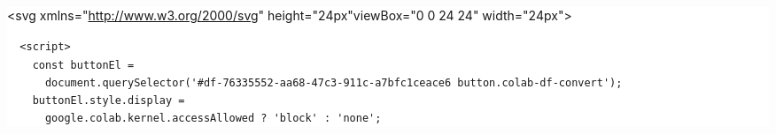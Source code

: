   <svg xmlns="http://www.w3.org/2000/svg" height="24px"viewBox="0 0 24 24"
       width="24px">
    <path d="M0 0h24v24H0V0z" fill="none"/>
    <path d="M18.56 5.44l.94 2.06.94-2.06 2.06-.94-2.06-.94-.94-2.06-.94 2.06-2.06.94zm-11 1L8.5 8.5l.94-2.06 2.06-.94-2.06-.94L8.5 2.5l-.94 2.06-2.06.94zm10 10l.94 2.06.94-2.06 2.06-.94-2.06-.94-.94-2.06-.94 2.06-2.06.94z"/><path d="M17.41 7.96l-1.37-1.37c-.4-.4-.92-.59-1.43-.59-.52 0-1.04.2-1.43.59L10.3 9.45l-7.72 7.72c-.78.78-.78 2.05 0 2.83L4 21.41c.39.39.9.59 1.41.59.51 0 1.02-.2 1.41-.59l7.78-7.78 2.81-2.81c.8-.78.8-2.07 0-2.86zM5.41 20L4 18.59l7.72-7.72 1.47 1.35L5.41 20z"/>
  </svg>
      </button>

  <style>
    .colab-df-container {
      display:flex;
      flex-wrap:wrap;
      gap: 12px;
    }

    .colab-df-convert {
      background-color: #E8F0FE;
      border: none;
      border-radius: 50%;
      cursor: pointer;
      display: none;
      fill: #1967D2;
      height: 32px;
      padding: 0 0 0 0;
      width: 32px;
    }

    .colab-df-convert:hover {
      background-color: #E2EBFA;
      box-shadow: 0px 1px 2px rgba(60, 64, 67, 0.3), 0px 1px 3px 1px rgba(60, 64, 67, 0.15);
      fill: #174EA6;
    }

    [theme=dark] .colab-df-convert {
      background-color: #3B4455;
      fill: #D2E3FC;
    }

    [theme=dark] .colab-df-convert:hover {
      background-color: #434B5C;
      box-shadow: 0px 1px 3px 1px rgba(0, 0, 0, 0.15);
      filter: drop-shadow(0px 1px 2px rgba(0, 0, 0, 0.3));
      fill: #FFFFFF;
    }
  </style>

      <script>
        const buttonEl =
          document.querySelector('#df-76335552-aa68-47c3-911c-a7bfc1ceace6 button.colab-df-convert');
        buttonEl.style.display =
          google.colab.kernel.accessAllowed ? 'block' : 'none';
